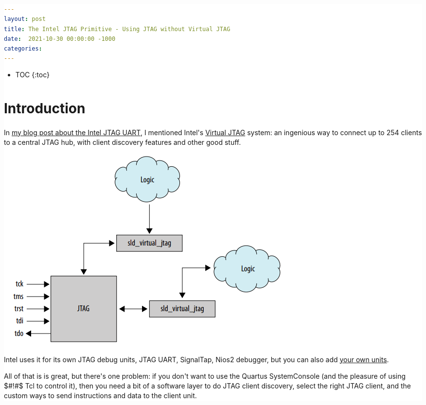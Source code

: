 ```yaml
---
layout: post
title: The Intel JTAG Primitive - Using JTAG without Virtual JTAG
date:  2021-10-30 00:00:00 -1000
categories:
---
```


* TOC
{:toc}

# Introduction

In [my blog post about the Intel JTAG UART](/2021/05/02/Intel-JTAG-UART.html),
I mentioned Intel's [Virtual JTAG](/2021/05/02/Intel-JTAG-UART.html#the-intels-virtual-jtag-system) system:
an ingenious way to connect up to 254 clients to a central JTAG hub, with client discovery features and other good stuff.

![Intel Virtual JTAG diagram](/assets/jtag_uart/intel_virtual_jtag.png)

Intel uses it for its own JTAG debug units, JTAG UART, SignalTap, Nios2 debugger, but you can also add
[your own units](https://github.com/binary-logic/vj-uart).

All of that is is great, but there's one problem: if you don't want to use the Quartus SystemConsole (and the pleasure of using $#!#$ 
Tcl to control it), then you need a bit of a software layer to do JTAG client discovery, select the right JTAG client, and the custom
ways to send instructions and data to the client unit.
